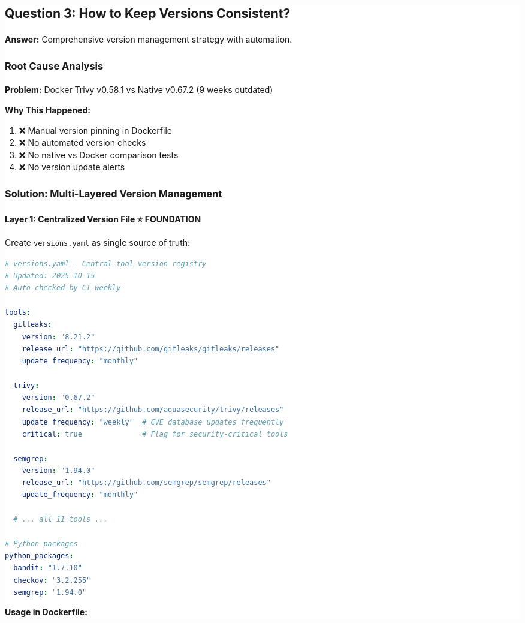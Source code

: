 
## Question 3: How to Keep Versions Consistent?

**Answer:** Comprehensive version management strategy with automation.

### Root Cause Analysis

**Problem:** Docker Trivy v0.58.1 vs Native v0.67.2 (9 weeks outdated)

**Why This Happened:**
1. ❌ Manual version pinning in Dockerfile
2. ❌ No automated version checks
3. ❌ No native vs Docker comparison tests
4. ❌ No version update alerts

### Solution: Multi-Layered Version Management

#### Layer 1: Centralized Version File ⭐ FOUNDATION

Create `versions.yaml` as single source of truth:

```yaml
# versions.yaml - Central tool version registry
# Updated: 2025-10-15
# Auto-checked by CI weekly

tools:
  gitleaks:
    version: "8.21.2"
    release_url: "https://github.com/gitleaks/gitleaks/releases"
    update_frequency: "monthly"

  trivy:
    version: "0.67.2"
    release_url: "https://github.com/aquasecurity/trivy/releases"
    update_frequency: "weekly"  # CVE database updates frequently
    critical: true              # Flag for security-critical tools

  semgrep:
    version: "1.94.0"
    release_url: "https://github.com/semgrep/semgrep/releases"
    update_frequency: "monthly"

  # ... all 11 tools ...

# Python packages
python_packages:
  bandit: "1.7.10"
  checkov: "3.2.255"
  semgrep: "1.94.0"
```

**Usage in Dockerfile:**
